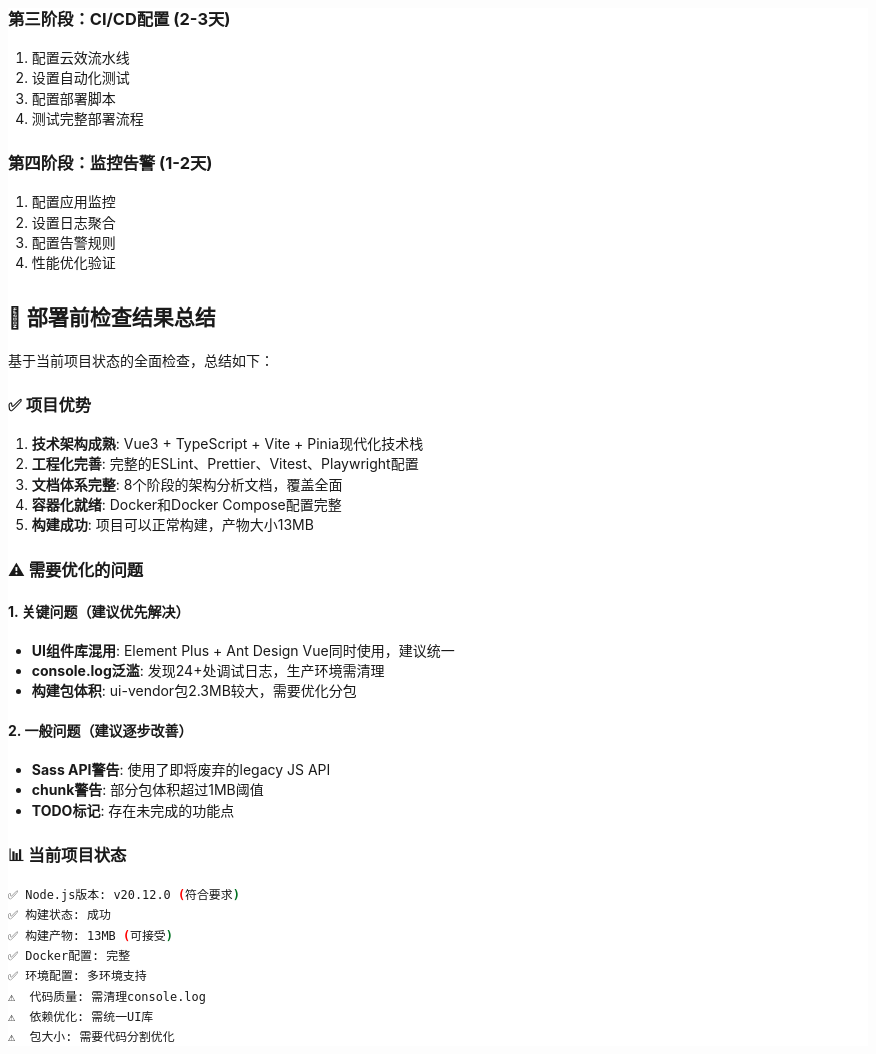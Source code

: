### 第三阶段：CI/CD配置 (2-3天)

1. 配置云效流水线
2. 设置自动化测试
3. 配置部署脚本
4. 测试完整部署流程

### 第四阶段：监控告警 (1-2天)

1. 配置应用监控
2. 设置日志聚合
3. 配置告警规则
4. 性能优化验证

## 🎯 部署前检查结果总结

基于当前项目状态的全面检查，总结如下：

### ✅ 项目优势

1. **技术架构成熟**: Vue3 + TypeScript + Vite + Pinia现代化技术栈
2. **工程化完善**: 完整的ESLint、Prettier、Vitest、Playwright配置
3. **文档体系完整**: 8个阶段的架构分析文档，覆盖全面
4. **容器化就绪**: Docker和Docker Compose配置完整
5. **构建成功**: 项目可以正常构建，产物大小13MB

### ⚠️ 需要优化的问题

#### 1. 关键问题（建议优先解决）

- **UI组件库混用**: Element Plus + Ant Design Vue同时使用，建议统一
- **console.log泛滥**: 发现24+处调试日志，生产环境需清理
- **构建包体积**: ui-vendor包2.3MB较大，需要优化分包

#### 2. 一般问题（建议逐步改善）

- **Sass API警告**: 使用了即将废弃的legacy JS API
- **chunk警告**: 部分包体积超过1MB阈值
- **TODO标记**: 存在未完成的功能点

### 📊 当前项目状态

```bash
✅ Node.js版本: v20.12.0 (符合要求)
✅ 构建状态: 成功
✅ 构建产物: 13MB (可接受)
✅ Docker配置: 完整
✅ 环境配置: 多环境支持
⚠️  代码质量: 需清理console.log
⚠️  依赖优化: 需统一UI库
⚠️  包大小: 需要代码分割优化
```
